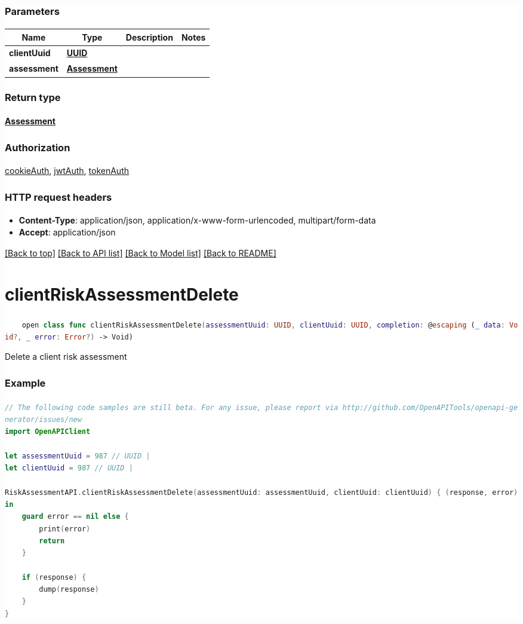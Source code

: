 ### Parameters

Name | Type | Description  | Notes
------------- | ------------- | ------------- | -------------
 **clientUuid** | [**UUID**](.md) |  | 
 **assessment** | [**Assessment**](Assessment.md) |  | 

### Return type

[**Assessment**](Assessment.md)

### Authorization

[cookieAuth](../README.md#cookieAuth), [jwtAuth](../README.md#jwtAuth), [tokenAuth](../README.md#tokenAuth)

### HTTP request headers

 - **Content-Type**: application/json, application/x-www-form-urlencoded, multipart/form-data
 - **Accept**: application/json

[[Back to top]](#) [[Back to API list]](../README.md#documentation-for-api-endpoints) [[Back to Model list]](../README.md#documentation-for-models) [[Back to README]](../README.md)

# **clientRiskAssessmentDelete**
```swift
    open class func clientRiskAssessmentDelete(assessmentUuid: UUID, clientUuid: UUID, completion: @escaping (_ data: Void?, _ error: Error?) -> Void)
```



Delete a client risk assessment

### Example
```swift
// The following code samples are still beta. For any issue, please report via http://github.com/OpenAPITools/openapi-generator/issues/new
import OpenAPIClient

let assessmentUuid = 987 // UUID | 
let clientUuid = 987 // UUID | 

RiskAssessmentAPI.clientRiskAssessmentDelete(assessmentUuid: assessmentUuid, clientUuid: clientUuid) { (response, error) in
    guard error == nil else {
        print(error)
        return
    }

    if (response) {
        dump(response)
    }
}
```
